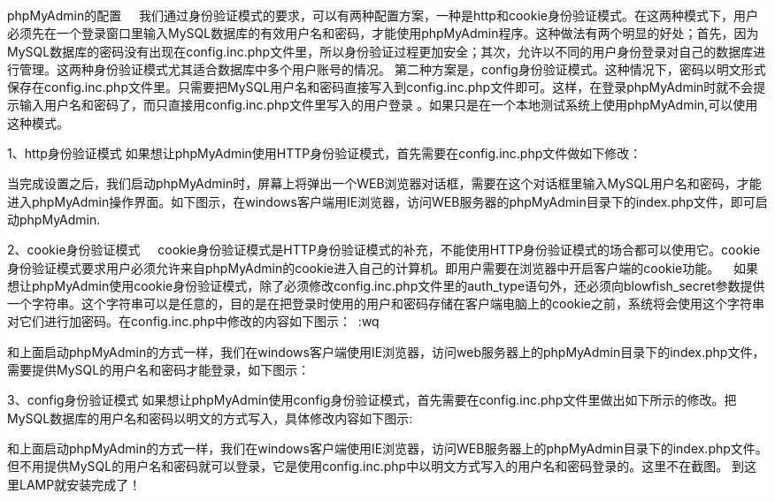 phpMyAdmin的配置
    我们通过身份验证模式的要求，可以有两种配置方案，一种是http和cookie身份验证模式。在这两种模式下，用户必须先在一个登录窗口里输入MySQL数据库的有效用户名和密码，才能使用phpMyAdmin程序。这种做法有两个明显的好处；首先，因为MySQL数据库的密码没有出现在config.inc.php文件里，所以身份验证过程更加安全；其次，允许以不同的用户身份登录对自己的数据库进行管理。这两种身份验证模式尤其适合数据库中多个用户账号的情况。
第二种方案是，config身份验证模式。这种情况下，密码以明文形式保存在config.inc.php文件里。只需要把MySQL用户名和密码直接写入到config.inc.php文件即可。这样，在登录phpMyAdmin时就不会提示输入用户名和密码了，而只直接用config.inc.php文件里写入的用户登录 。如果只是在一个本地测试系统上使用phpMyAdmin,可以使用这种模式。

1、http身份验证模式
如果想让phpMyAdmin使用HTTP身份验证模式，首先需要在config.inc.php文件做如下修改：

当完成设置之后，我们启动phpMyAdmin时，屏幕上将弹出一个WEB浏览器对话框，需要在这个对话框里输入MySQL用户名和密码，才能进入phpMyAdmin操作界面。如下图示，在windows客户端用IE浏览器，访问WEB服务器的phpMyAdmin目录下的index.php文件，即可启动phpMyAdmin.
 



2、cookie身份验证模式
    cookie身份验证模式是HTTP身份验证模式的补充，不能使用HTTP身份验证模式的场合都可以使用它。cookie身份验证模式要求用户必须允许来自phpMyAdmin的cookie进入自己的计算机。即用户需要在浏览器中开启客户端的cookie功能。
   如果想让phpMyAdmin使用cookie身份验证模式，除了必须修改config.inc.php文件里的auth_type语句外，还必须向blowfish_secret参数提供一个字符串。这个字符串可以是任意的，目的是在把登录时使用的用户和密码存储在客户端电脑上的cookie之前，系统将会使用这个字符串对它们进行加密码。在config.inc.php中修改的内容如下图示：
 :wq

和上面启动phpMyAdmin的方式一样，我们在windows客户端使用IE浏览器，访问web服务器上的phpMyAdmin目录下的index.php文件，需要提供MySQL的用户名和密码才能登录，如下图示：
 

3、config身份验证模式
如果想让phpMyAdmin使用config身份验证模式，首先需要在config.inc.php文件里做出如下所示的修改。把MySQL数据库的用户名和密码以明文的方式写入，具体修改内容如下图示:
 

和上面启动phpMyAdmin的方式一样，我们在windows客户端使用IE浏览器，访问WEB服务器上的phpMyAdmin目录下的index.php文件。但不用提供MySQL的用户名和密码就可以登录，它是使用config.inc.php中以明文方式写入的用户名和密码登录的。这里不在截图。
到这里LAMP就安装完成了！



[jekyll-docs]: http://jekyllrb.com/docs/home
[jekyll-gh]:   https://github.com/jekyll/jekyll
[jekyll-talk]: https://talk.jekyllrb.com/
